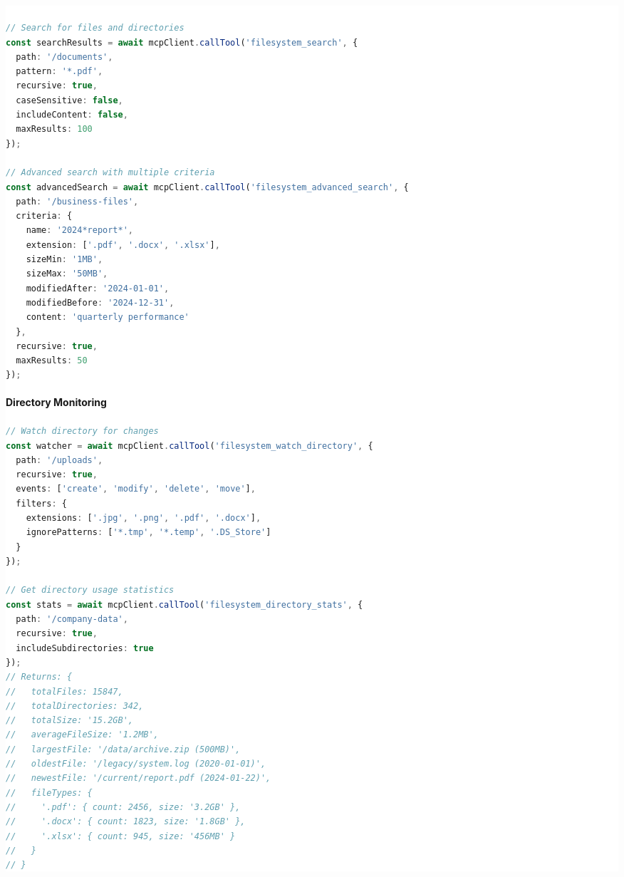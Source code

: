 ```typescript

// Search for files and directories
const searchResults = await mcpClient.callTool('filesystem_search', {
  path: '/documents',
  pattern: '*.pdf',
  recursive: true,
  caseSensitive: false,
  includeContent: false,
  maxResults: 100
});

// Advanced search with multiple criteria
const advancedSearch = await mcpClient.callTool('filesystem_advanced_search', {
  path: '/business-files',
  criteria: {
    name: '2024*report*',
    extension: ['.pdf', '.docx', '.xlsx'],
    sizeMin: '1MB',
    sizeMax: '50MB',
    modifiedAfter: '2024-01-01',
    modifiedBefore: '2024-12-31',
    content: 'quarterly performance'
  },
  recursive: true,
  maxResults: 50
});
```

#### Directory Monitoring
```typescript
// Watch directory for changes
const watcher = await mcpClient.callTool('filesystem_watch_directory', {
  path: '/uploads',
  recursive: true,
  events: ['create', 'modify', 'delete', 'move'],
  filters: {
    extensions: ['.jpg', '.png', '.pdf', '.docx'],
    ignorePatterns: ['*.tmp', '*.temp', '.DS_Store']
  }
});

// Get directory usage statistics
const stats = await mcpClient.callTool('filesystem_directory_stats', {
  path: '/company-data',
  recursive: true,
  includeSubdirectories: true
});
// Returns: {
//   totalFiles: 15847,
//   totalDirectories: 342,
//   totalSize: '15.2GB',
//   averageFileSize: '1.2MB',
//   largestFile: '/data/archive.zip (500MB)',
//   oldestFile: '/legacy/system.log (2020-01-01)',
//   newestFile: '/current/report.pdf (2024-01-22)',
//   fileTypes: {
//     '.pdf': { count: 2456, size: '3.2GB' },
//     '.docx': { count: 1823, size: '1.8GB' },
//     '.xlsx': { count: 945, size: '456MB' }
//   }
// }
```

